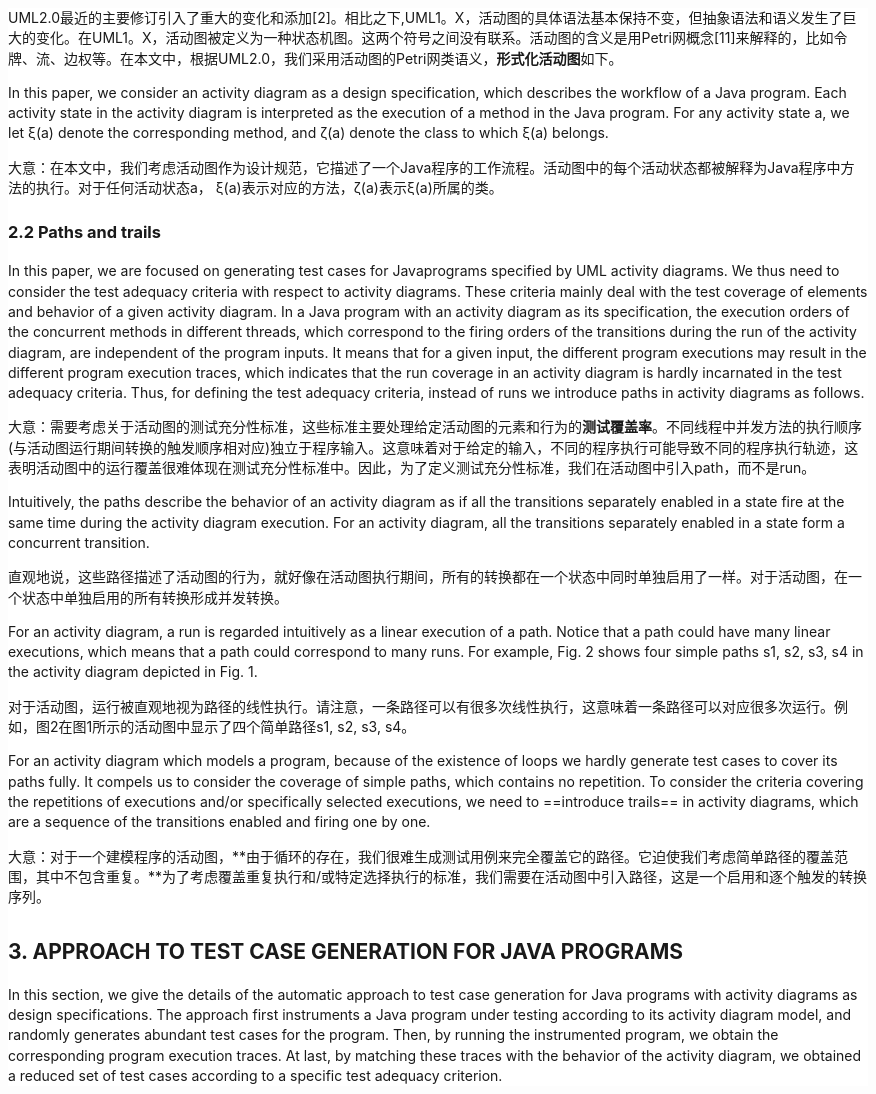 UML2.0最近的主要修订引入了重大的变化和添加[2]。相比之下,UML1。X，活动图的具体语法基本保持不变，但抽象语法和语义发生了巨大的变化。在UML1。X，活动图被定义为一种状态机图。这两个符号之间没有联系。活动图的含义是用Petri网概念[11]来解释的，比如令牌、流、边权等。在本文中，根据UML2.0，我们采用活动图的Petri网类语义，**形式化活动图**如下。

In this paper, we consider an activity diagram as a design specification, which describes the workflow of a Java program. Each activity state in the activity diagram is interpreted as the execution of a method in the Java program. For any activity state a, we let ξ(a) denote the corresponding method, and ζ(a) denote the class to which ξ(a) belongs.

大意：在本文中，我们考虑活动图作为设计规范，它描述了一个Java程序的工作流程。活动图中的每个活动状态都被解释为Java程序中方法的执行。对于任何活动状态a， ξ(a)表示对应的方法，ζ(a)表示ξ(a)所属的类。

### 2.2 Paths and trails

In this paper, we are focused on generating test cases for Javaprograms specified by UML activity diagrams. We thus need to consider the test adequacy criteria with respect to activity diagrams. These criteria mainly deal with the test coverage of elements and behavior of a given activity diagram. In a Java program with an activity diagram as its specification, the execution orders of the concurrent methods in different threads, which correspond to the firing orders of the transitions during the run of the activity diagram, are independent of the program inputs. It means that for a given input, the different program executions may result in the different program execution traces, which indicates that the run coverage in an activity diagram is hardly incarnated in the test adequacy criteria. Thus, for defining the test adequacy criteria, instead of runs we introduce paths in activity diagrams as follows.

大意：需要考虑关于活动图的测试充分性标准，这些标准主要处理给定活动图的元素和行为的**测试覆盖率**。不同线程中并发方法的执行顺序(与活动图运行期间转换的触发顺序相对应)独立于程序输入。这意味着对于给定的输入，不同的程序执行可能导致不同的程序执行轨迹，这表明活动图中的运行覆盖很难体现在测试充分性标准中。因此，为了定义测试充分性标准，我们在活动图中引入path，而不是run。

Intuitively, the paths describe the behavior of an activity diagram as if all the transitions separately enabled in a state fire at the same time during the activity diagram execution. For an activity diagram, all the transitions separately enabled in a state form a concurrent transition.

直观地说，这些路径描述了活动图的行为，就好像在活动图执行期间，所有的转换都在一个状态中同时单独启用了一样。对于活动图，在一个状态中单独启用的所有转换形成并发转换。

For an activity diagram, a run is regarded intuitively as a linear execution of a path. Notice that a path could have many linear executions, which means that a path could correspond to many runs. For example, Fig. 2 shows four simple paths s1, s2, s3, s4 in the activity diagram depicted in Fig. 1.

对于活动图，运行被直观地视为路径的线性执行。请注意，一条路径可以有很多次线性执行，这意味着一条路径可以对应很多次运行。例如，图2在图1所示的活动图中显示了四个简单路径s1, s2, s3, s4。

For an activity diagram which models a program, because of the existence of loops we hardly generate test cases to cover its paths fully. It compels us to consider the coverage of simple paths, which contains no repetition. To consider the criteria covering the repetitions of executions and/or specifically selected executions, we need to ==introduce trails== in activity diagrams, which are a sequence of the transitions enabled and firing one by one.

大意：对于一个建模程序的活动图，**由于循环的存在，我们很难生成测试用例来完全覆盖它的路径。它迫使我们考虑简单路径的覆盖范围，其中不包含重复。**为了考虑覆盖重复执行和/或特定选择执行的标准，我们需要在活动图中引入路径，这是一个启用和逐个触发的转换序列。

## 3. APPROACH TO TEST CASE GENERATION FOR JAVA PROGRAMS

In this section, we give the details of the automatic approach to test case generation for Java programs with activity diagrams as design specifications. The approach first instruments a Java program under testing according to its activity diagram model, and randomly generates abundant test cases for the program. Then, by running the instrumented program, we obtain the corresponding program execution traces. At last, by matching these traces with the behavior of the activity diagram, we obtained a reduced set of test cases according to a specific test adequacy criterion.
